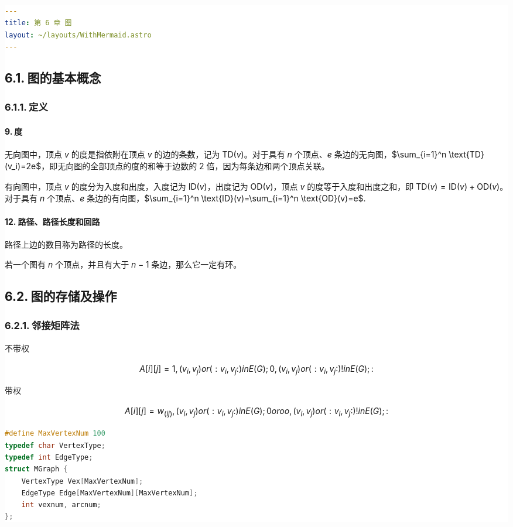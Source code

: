 ```yaml
---
title: 第 6 章 图
layout: ~/layouts/WithMermaid.astro
---
```


## 6.1. 图的基本概念

### 6.1.1. 定义

#### 9. 度

无向图中，顶点 $v$ 的度是指依附在顶点 $v$ 的边的条数，记为 $\text{TD}(v)$。对于具有 $n$ 个顶点、$e$ 条边的无向图，$\sum_{i=1}^n \text{TD}(v_i)=2e$，即无向图的全部顶点的度的和等于边数的 2 倍，因为每条边和两个顶点关联。

有向图中，顶点 $v$ 的度分为入度和出度，入度记为 $\text{ID}(v)$，出度记为 $\text{OD}(v)$，顶点 $v$ 的度等于入度和出度之和，即 $\text{TD}(v)=\text{ID}(v)+\text{OD}(v)$。对于具有 $n$ 个顶点、$e$ 条边的有向图，$\sum_{i=1}^n \text{ID}(v)=\sum_{i=1}^n \text{OD}(v)=e$.

#### 12. 路径、路径长度和回路

路径上边的数目称为路径的长度。

若一个图有 $n$ 个顶点，并且有大于 $n-1$ 条边，那么它一定有环。

## 6.2. 图的存储及操作

### 6.2.1. 邻接矩阵法

不带权

$$
A[i][j] = { 
1, (v_i, v_j) or (:v_i, v_j:) in E(G);
0, (v_i, v_j) or (:v_i, v_j:) !in E(G);
:}
$$

带权

$$
A[i][j] ={
w_(ij), (v_i, v_j) or (:v_i, v_j:) in E(G);
0 or oo, (v_i, v_j) or (:v_i, v_j:) !in E(G);
:}
$$

```cpp
#define MaxVertexNum 100
typedef char VertexType;
typedef int EdgeType;
struct MGraph {
	VertexType Vex[MaxVertexNum];
	EdgeType Edge[MaxVertexNum][MaxVertexNum];
	int vexnum, arcnum;
};
```
